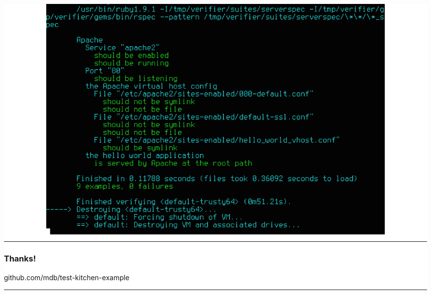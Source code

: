 <img style="width:80%; display: block; margin: 0 auto;" src="images/output_success.png" />

----

### Thanks!

github.com/mdb/test-kitchen-example

----

